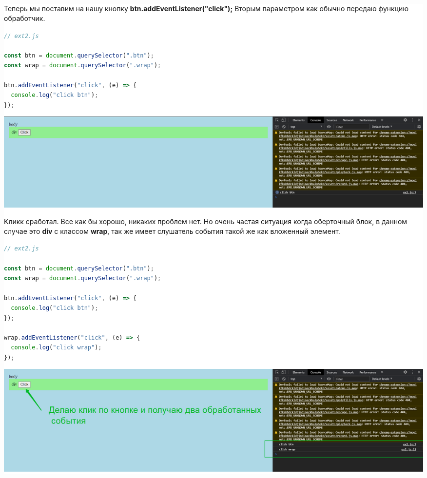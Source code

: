 Теперь мы поставим на нашу кнопку **btn.addEventListener("click");** Вторым параметром как обычно передаю функцию обработчик.

```js
// ext2.js

const btn = document.querySelector(".btn");
const wrap = document.querySelector(".wrap");

btn.addEventListener("click", (e) => {
  console.log("click btn");
});
```

![](img/001.png)

Кликк сработал. Все как бы хорошо, никаких проблем нет. Но очень частая ситуация когда оберточный блок, в данном случае это **div** с классом **wrap**, так же имеет слушатель события такой же как вложенный элемент.

```js
// ext2.js

const btn = document.querySelector(".btn");
const wrap = document.querySelector(".wrap");

btn.addEventListener("click", (e) => {
  console.log("click btn");
});

wrap.addEventListener("click", (e) => {
  console.log("click wrap");
});
```
![](img/002.png)
